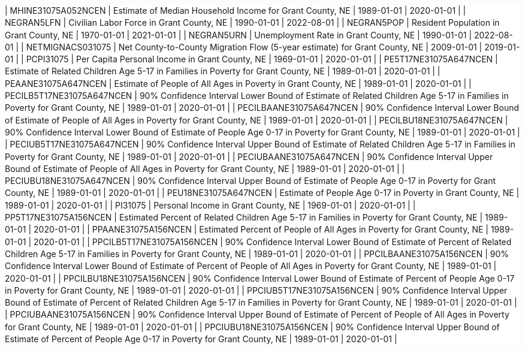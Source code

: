 | MHINE31075A052NCEN        | Estimate of Median Household Income for Grant County, NE                                                                                                                  | 1989-01-01          | 2020-01-01        |
| NEGRAN5LFN                | Civilian Labor Force in Grant County, NE                                                                                                                                  | 1990-01-01          | 2022-08-01        |
| NEGRAN5POP                | Resident Population in Grant County, NE                                                                                                                                   | 1970-01-01          | 2021-01-01        |
| NEGRAN5URN                | Unemployment Rate in Grant County, NE                                                                                                                                     | 1990-01-01          | 2022-08-01        |
| NETMIGNACS031075          | Net County-to-County Migration Flow (5-year estimate) for Grant County, NE                                                                                                | 2009-01-01          | 2019-01-01        |
| PCPI31075                 | Per Capita Personal Income in Grant County, NE                                                                                                                            | 1969-01-01          | 2020-01-01        |
| PE5T17NE31075A647NCEN     | Estimate of Related Children Age 5-17 in Families in Poverty for Grant County, NE                                                                                         | 1989-01-01          | 2020-01-01        |
| PEAANE31075A647NCEN       | Estimate of People of All Ages in Poverty in Grant County, NE                                                                                                             | 1989-01-01          | 2020-01-01        |
| PECILB5T17NE31075A647NCEN | 90% Confidence Interval Lower Bound of Estimate of Related Children Age 5-17 in Families in Poverty for Grant County, NE                                                  | 1989-01-01          | 2020-01-01        |
| PECILBAANE31075A647NCEN   | 90% Confidence Interval Lower Bound of Estimate of People of All Ages in Poverty for Grant County, NE                                                                     | 1989-01-01          | 2020-01-01        |
| PECILBU18NE31075A647NCEN  | 90% Confidence Interval Lower Bound of Estimate of People Age 0-17 in Poverty for Grant County, NE                                                                        | 1989-01-01          | 2020-01-01        |
| PECIUB5T17NE31075A647NCEN | 90% Confidence Interval Upper Bound of Estimate of Related Children Age 5-17 in Families in Poverty for Grant County, NE                                                  | 1989-01-01          | 2020-01-01        |
| PECIUBAANE31075A647NCEN   | 90% Confidence Interval Upper Bound of Estimate of People of All Ages in Poverty for Grant County, NE                                                                     | 1989-01-01          | 2020-01-01        |
| PECIUBU18NE31075A647NCEN  | 90% Confidence Interval Upper Bound of Estimate of People Age 0-17 in Poverty for Grant County, NE                                                                        | 1989-01-01          | 2020-01-01        |
| PEU18NE31075A647NCEN      | Estimate of People Age 0-17 in Poverty in Grant County, NE                                                                                                                | 1989-01-01          | 2020-01-01        |
| PI31075                   | Personal Income in Grant County, NE                                                                                                                                       | 1969-01-01          | 2020-01-01        |
| PP5T17NE31075A156NCEN     | Estimated Percent of Related Children Age 5-17 in Families in Poverty for Grant County, NE                                                                                | 1989-01-01          | 2020-01-01        |
| PPAANE31075A156NCEN       | Estimated Percent of People of All Ages in Poverty for Grant County, NE                                                                                                   | 1989-01-01          | 2020-01-01        |
| PPCILB5T17NE31075A156NCEN | 90% Confidence Interval Lower Bound of Estimate of Percent of Related Children Age 5-17 in Families in Poverty for Grant County, NE                                       | 1989-01-01          | 2020-01-01        |
| PPCILBAANE31075A156NCEN   | 90% Confidence Interval Lower Bound of Estimate of Percent of People of All Ages in Poverty for Grant County, NE                                                          | 1989-01-01          | 2020-01-01        |
| PPCILBU18NE31075A156NCEN  | 90% Confidence Interval Lower Bound of Estimate of Percent of People Age 0-17 in Poverty for Grant County, NE                                                             | 1989-01-01          | 2020-01-01        |
| PPCIUB5T17NE31075A156NCEN | 90% Confidence Interval Upper Bound of Estimate of Percent of Related Children Age 5-17 in Families in Poverty for Grant County, NE                                       | 1989-01-01          | 2020-01-01        |
| PPCIUBAANE31075A156NCEN   | 90% Confidence Interval Upper Bound of Estimate of Percent of People of All Ages in Poverty for Grant County, NE                                                          | 1989-01-01          | 2020-01-01        |
| PPCIUBU18NE31075A156NCEN  | 90% Confidence Interval Upper Bound of Estimate of Percent of People Age 0-17 in Poverty for Grant County, NE                                                             | 1989-01-01          | 2020-01-01        |